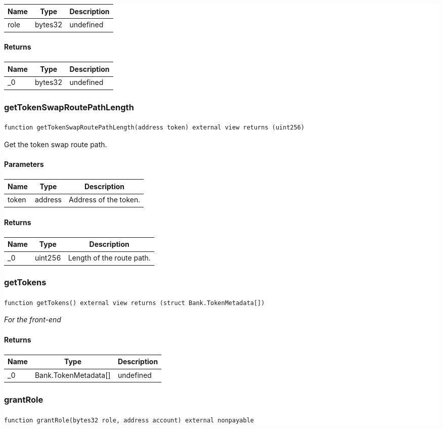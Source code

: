 | Name | Type | Description |
|---|---|---|
| role | bytes32 | undefined

#### Returns

| Name | Type | Description |
|---|---|---|
| _0 | bytes32 | undefined

### getTokenSwapRoutePathLength

```solidity
function getTokenSwapRoutePathLength(address token) external view returns (uint256)
```

Get the token swap route path.



#### Parameters

| Name | Type | Description |
|---|---|---|
| token | address | Address of the token.

#### Returns

| Name | Type | Description |
|---|---|---|
| _0 | uint256 | Length of the route path.

### getTokens

```solidity
function getTokens() external view returns (struct Bank.TokenMetadata[])
```



*For the front-end*


#### Returns

| Name | Type | Description |
|---|---|---|
| _0 | Bank.TokenMetadata[] | undefined

### grantRole

```solidity
function grantRole(bytes32 role, address account) external nonpayable
```
